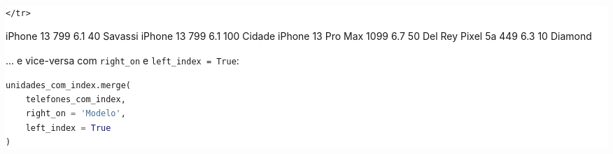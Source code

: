     </tr>
  </thead>
  <tbody>
    <tr>
      <th>iPhone 13</th>
      <td>799</td>
      <td>6.1</td>
      <td>40</td>
      <td>Savassi</td>
    </tr>
    <tr>
      <th>iPhone 13</th>
      <td>799</td>
      <td>6.1</td>
      <td>100</td>
      <td>Cidade</td>
    </tr>
    <tr>
      <th>iPhone 13 Pro Max</th>
      <td>1099</td>
      <td>6.7</td>
      <td>50</td>
      <td>Del Rey</td>
    </tr>
    <tr>
      <th>Pixel 5a</th>
      <td>449</td>
      <td>6.3</td>
      <td>10</td>
      <td>Diamond</td>
    </tr>
  </tbody>
</table>
</div>



... e vice-versa com `right_on` e `left_index = True`:


```python
unidades_com_index.merge(
    telefones_com_index,
    right_on = 'Modelo',
    left_index = True
)
```




<div>
<style scoped>
    .dataframe tbody tr th:only-of-type {
        vertical-align: middle;
    }
